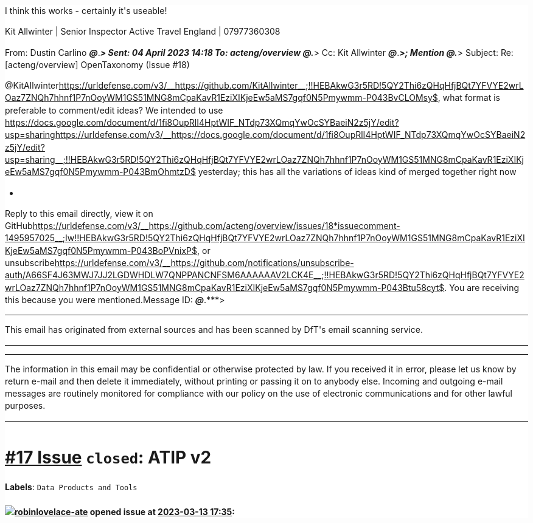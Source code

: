 I think this works - certainly it's useable!

Kit Allwinter  |   Senior Inspector
Active Travel England    |  07977360308


From: Dustin Carlino ***@***.***>
Sent: 04 April 2023 14:18
To: acteng/overview ***@***.***>
Cc: Kit Allwinter ***@***.***>; Mention ***@***.***>
Subject: Re: [acteng/overview] OpenTaxonomy (Issue #18)


@KitAllwinter<https://urldefense.com/v3/__https://github.com/KitAllwinter__;!!HEBAkwG3r5RD!5QY2Thi6zQHqHfjBQt7YFVYE2wrLOaz7ZNQh7hhnf1P7nOoyWM1GS51MNG8mCpaKavR1EziXIKjeEw5aMS7gqf0N5Pmywmm-P043BvCLOMsy$>, what format is preferable to comment/edit ideas? We intended to use https://docs.google.com/document/d/1fi8OupRlI4HptWIF_NTdp73XQmqYwOcSYBaeiN2z5jY/edit?usp=sharing<https://urldefense.com/v3/__https://docs.google.com/document/d/1fi8OupRlI4HptWIF_NTdp73XQmqYwOcSYBaeiN2z5jY/edit?usp=sharing__;!!HEBAkwG3r5RD!5QY2Thi6zQHqHfjBQt7YFVYE2wrLOaz7ZNQh7hhnf1P7nOoyWM1GS51MNG8mCpaKavR1EziXIKjeEw5aMS7gqf0N5Pmywmm-P043BmOhmtzD$> yesterday; this has all the variations of ideas kind of merged together right now

-
Reply to this email directly, view it on GitHub<https://urldefense.com/v3/__https://github.com/acteng/overview/issues/18*issuecomment-1495957025__;Iw!!HEBAkwG3r5RD!5QY2Thi6zQHqHfjBQt7YFVYE2wrLOaz7ZNQh7hhnf1P7nOoyWM1GS51MNG8mCpaKavR1EziXIKjeEw5aMS7gqf0N5Pmywmm-P043BoPVnixP$>, or unsubscribe<https://urldefense.com/v3/__https://github.com/notifications/unsubscribe-auth/A66SF4J63MWJ7JJ2LGDWHDLW7QNPPANCNFSM6AAAAAAV2LCK4E__;!!HEBAkwG3r5RD!5QY2Thi6zQHqHfjBQt7YFVYE2wrLOaz7ZNQh7hhnf1P7nOoyWM1GS51MNG8mCpaKavR1EziXIKjeEw5aMS7gqf0N5Pmywmm-P043Btu58cyt$>.
You are receiving this because you were mentioned.Message ID: ***@***.***>
__________________________________________________________________________________________
This email has originated from external sources and has been scanned by DfT's email scanning service.
__________________________________________________________________________________________

**********************************************************************
The information in this email may be confidential or otherwise protected by law. If you received it in error, please let us know by return e-mail and then delete it immediately, without printing or passing it on to anybody else.
Incoming and outgoing e-mail messages are routinely monitored for compliance with our policy on the use of electronic communications and for other lawful purposes.


-------------------------------------------------------------------------------

# [\#17 Issue](https://github.com/acteng/overview/issues/17) `closed`: ATIP v2
**Labels**: `Data Products and Tools`


#### <img src="https://avatars.githubusercontent.com/u/122299965?u=21018790800d5cd255333e398514364480e0516c&v=4" width="50">[robinlovelace-ate](https://github.com/robinlovelace-ate) opened issue at [2023-03-13 17:35](https://github.com/acteng/overview/issues/17):
